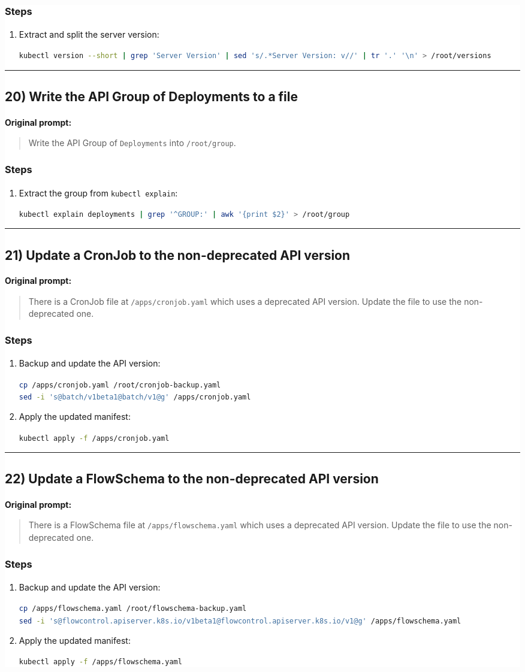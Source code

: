 ### Steps
1. Extract and split the server version:
   ```bash
   kubectl version --short | grep 'Server Version' | sed 's/.*Server Version: v//' | tr '.' '\n' > /root/versions
   ```

---

## 20) Write the API Group of Deployments to a file

**Original prompt:**
> Write the API Group of `Deployments` into `/root/group`.

### Steps
1. Extract the group from `kubectl explain`:
   ```bash
   kubectl explain deployments | grep '^GROUP:' | awk '{print $2}' > /root/group
   ```

---

## 21) Update a CronJob to the non-deprecated API version

**Original prompt:**
> There is a CronJob file at `/apps/cronjob.yaml` which uses a deprecated API version.
> Update the file to use the non-deprecated one.

### Steps
1. Backup and update the API version:
   ```bash
   cp /apps/cronjob.yaml /root/cronjob-backup.yaml
   sed -i 's@batch/v1beta1@batch/v1@g' /apps/cronjob.yaml
   ```
2. Apply the updated manifest:
   ```bash
   kubectl apply -f /apps/cronjob.yaml
   ```

---

## 22) Update a FlowSchema to the non-deprecated API version

**Original prompt:**
> There is a FlowSchema file at `/apps/flowschema.yaml` which uses a deprecated API version.
> Update the file to use the non-deprecated one.

### Steps
1. Backup and update the API version:
   ```bash
   cp /apps/flowschema.yaml /root/flowschema-backup.yaml
   sed -i 's@flowcontrol.apiserver.k8s.io/v1beta1@flowcontrol.apiserver.k8s.io/v1@g' /apps/flowschema.yaml
   ```
2. Apply the updated manifest:
   ```bash
   kubectl apply -f /apps/flowschema.yaml
   ```